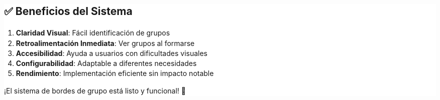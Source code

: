 ## ✅ Beneficios del Sistema

1. **Claridad Visual**: Fácil identificación de grupos
2. **Retroalimentación Inmediata**: Ver grupos al formarse
3. **Accesibilidad**: Ayuda a usuarios con dificultades visuales
4. **Configurabilidad**: Adaptable a diferentes necesidades
5. **Rendimiento**: Implementación eficiente sin impacto notable

¡El sistema de bordes de grupo está listo y funcional! 🎉 